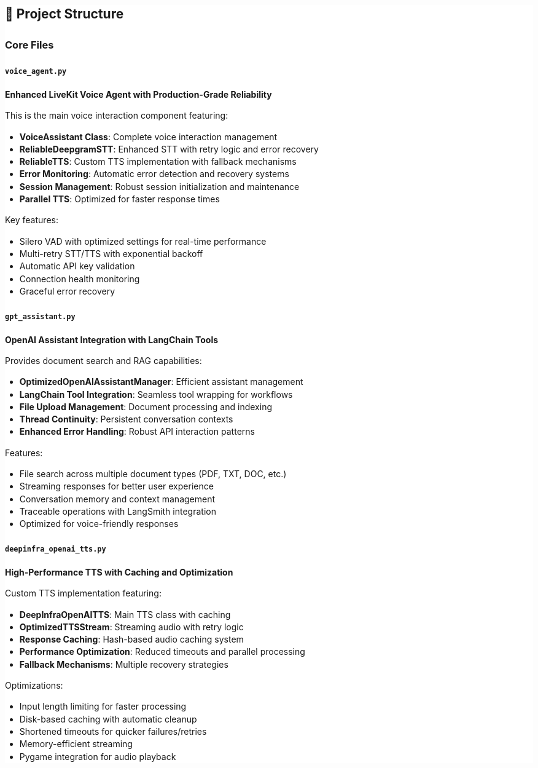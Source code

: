 ## 📁 Project Structure

### Core Files

#### `voice_agent.py`
**Enhanced LiveKit Voice Agent with Production-Grade Reliability**

This is the main voice interaction component featuring:
- **VoiceAssistant Class**: Complete voice interaction management
- **ReliableDeepgramSTT**: Enhanced STT with retry logic and error recovery
- **ReliableTTS**: Custom TTS implementation with fallback mechanisms
- **Error Monitoring**: Automatic error detection and recovery systems
- **Session Management**: Robust session initialization and maintenance
- **Parallel TTS**: Optimized for faster response times

Key features:
- Silero VAD with optimized settings for real-time performance
- Multi-retry STT/TTS with exponential backoff
- Automatic API key validation
- Connection health monitoring
- Graceful error recovery

#### `gpt_assistant.py`
**OpenAI Assistant Integration with LangChain Tools**

Provides document search and RAG capabilities:
- **OptimizedOpenAIAssistantManager**: Efficient assistant management
- **LangChain Tool Integration**: Seamless tool wrapping for workflows  
- **File Upload Management**: Document processing and indexing
- **Thread Continuity**: Persistent conversation contexts
- **Enhanced Error Handling**: Robust API interaction patterns

Features:
- File search across multiple document types (PDF, TXT, DOC, etc.)
- Streaming responses for better user experience
- Conversation memory and context management
- Traceable operations with LangSmith integration
- Optimized for voice-friendly responses

#### `deepinfra_openai_tts.py`
**High-Performance TTS with Caching and Optimization**

Custom TTS implementation featuring:
- **DeepInfraOpenAITTS**: Main TTS class with caching
- **OptimizedTTSStream**: Streaming audio with retry logic
- **Response Caching**: Hash-based audio caching system
- **Performance Optimization**: Reduced timeouts and parallel processing
- **Fallback Mechanisms**: Multiple recovery strategies

Optimizations:
- Input length limiting for faster processing
- Disk-based caching with automatic cleanup
- Shortened timeouts for quicker failures/retries
- Memory-efficient streaming
- Pygame integration for audio playback
